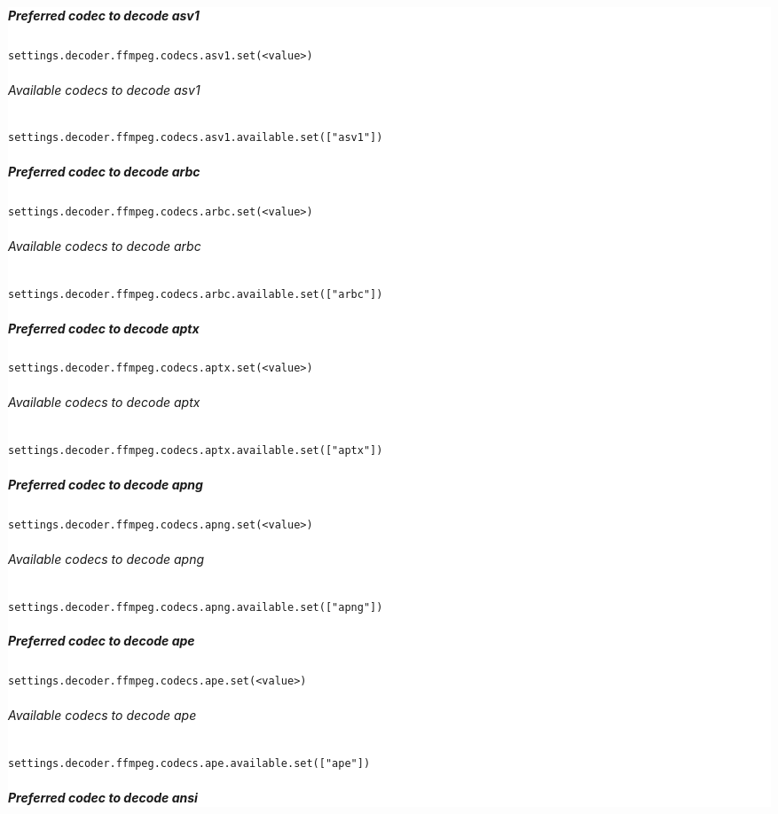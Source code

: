 ##### Preferred codec to decode asv1

```liquidsoap
settings.decoder.ffmpeg.codecs.asv1.set(<value>)
```

###### Available codecs to decode asv1

```liquidsoap
settings.decoder.ffmpeg.codecs.asv1.available.set(["asv1"])
```

##### Preferred codec to decode arbc

```liquidsoap
settings.decoder.ffmpeg.codecs.arbc.set(<value>)
```

###### Available codecs to decode arbc

```liquidsoap
settings.decoder.ffmpeg.codecs.arbc.available.set(["arbc"])
```

##### Preferred codec to decode aptx

```liquidsoap
settings.decoder.ffmpeg.codecs.aptx.set(<value>)
```

###### Available codecs to decode aptx

```liquidsoap
settings.decoder.ffmpeg.codecs.aptx.available.set(["aptx"])
```

##### Preferred codec to decode apng

```liquidsoap
settings.decoder.ffmpeg.codecs.apng.set(<value>)
```

###### Available codecs to decode apng

```liquidsoap
settings.decoder.ffmpeg.codecs.apng.available.set(["apng"])
```

##### Preferred codec to decode ape

```liquidsoap
settings.decoder.ffmpeg.codecs.ape.set(<value>)
```

###### Available codecs to decode ape

```liquidsoap
settings.decoder.ffmpeg.codecs.ape.available.set(["ape"])
```

##### Preferred codec to decode ansi
